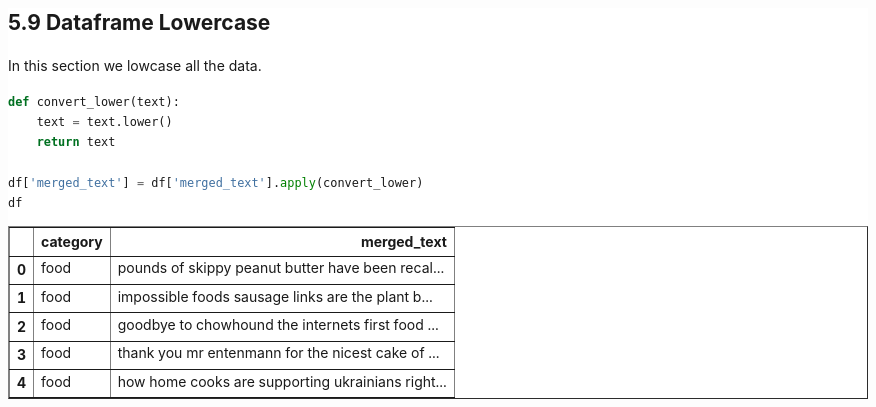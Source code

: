 

## 5.9 Dataframe Lowercase

In this section we lowcase all the data.


```python
def convert_lower(text):
    text = text.lower()
    return text

df['merged_text'] = df['merged_text'].apply(convert_lower)
df
```




<div>
<style scoped>
    .dataframe tbody tr th:only-of-type {
        vertical-align: middle;
    }

    .dataframe tbody tr th {
        vertical-align: top;
    }

    .dataframe thead th {
        text-align: right;
    }
</style>
<table border="1" class="dataframe">
  <thead>
    <tr style="text-align: right;">
      <th></th>
      <th>category</th>
      <th>merged_text</th>
    </tr>
  </thead>
  <tbody>
    <tr>
      <th>0</th>
      <td>food</td>
      <td>pounds of skippy peanut butter have been recal...</td>
    </tr>
    <tr>
      <th>1</th>
      <td>food</td>
      <td>impossible foods sausage links are the plant b...</td>
    </tr>
    <tr>
      <th>2</th>
      <td>food</td>
      <td>goodbye to chowhound the internets first food ...</td>
    </tr>
    <tr>
      <th>3</th>
      <td>food</td>
      <td>thank you mr entenmann for the nicest cake of ...</td>
    </tr>
    <tr>
      <th>4</th>
      <td>food</td>
      <td>how home cooks are supporting ukrainians right...</td>
    </tr>
    <tr>